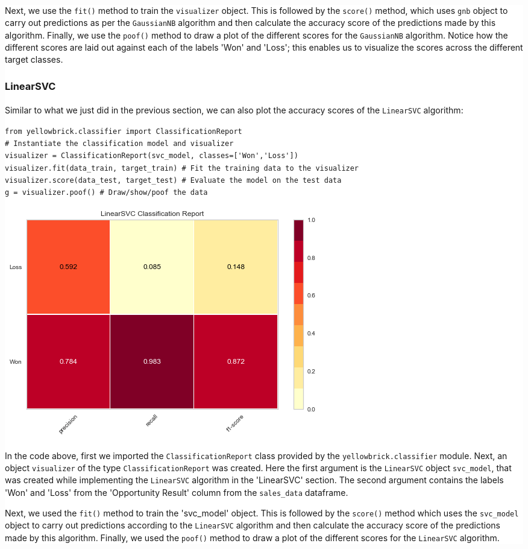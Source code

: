 Next, we use the `fit()` method to train the `visualizer` object. This
is followed by the `score()` method, which uses `gnb` object to carry
out predictions as per the `GaussianNB` algorithm and then calculate the
accuracy score of the predictions made by this algorithm. Finally, we
use the `poof()` method to draw a plot of the different scores for the
`GaussianNB` algorithm. Notice how the different scores are laid out
against each of the labels 'Won' and 'Loss'; this enables us to
visualize the scores across the different target classes.

### LinearSVC

Similar to what we just did in the previous section, we can also plot
the accuracy scores of the `LinearSVC` algorithm:

```
from yellowbrick.classifier import ClassificationReport
# Instantiate the classification model and visualizer
visualizer = ClassificationReport(svc_model, classes=['Won','Loss'])
visualizer.fit(data_train, target_train) # Fit the training data to the visualizer
visualizer.score(data_test, target_test) # Evaluate the model on the test data
g = visualizer.poof() # Draw/show/poof the data
```

![](./images/output_41_0.png)

In the code above, first we imported the `ClassificationReport` class
provided by the `yellowbrick.classifier` module. Next, an object
`visualizer` of the type `ClassificationReport` was created. Here the
first argument is the `LinearSVC` object `svc_model`, that was created
while implementing the `LinearSVC` algorithm in the 'LinearSVC' section.
The second argument contains the labels 'Won' and 'Loss' from the
'Opportunity Result' column from the `sales_data` dataframe.

Next, we used the `fit()` method to train the 'svc\_model' object. This
is followed by the `score()` method which uses the `svc_model` object to
carry out predictions according to the `LinearSVC` algorithm and then
calculate the accuracy score of the predictions made by this algorithm.
Finally, we used the `poof()` method to draw a plot of the different
scores for the `LinearSVC` algorithm.

